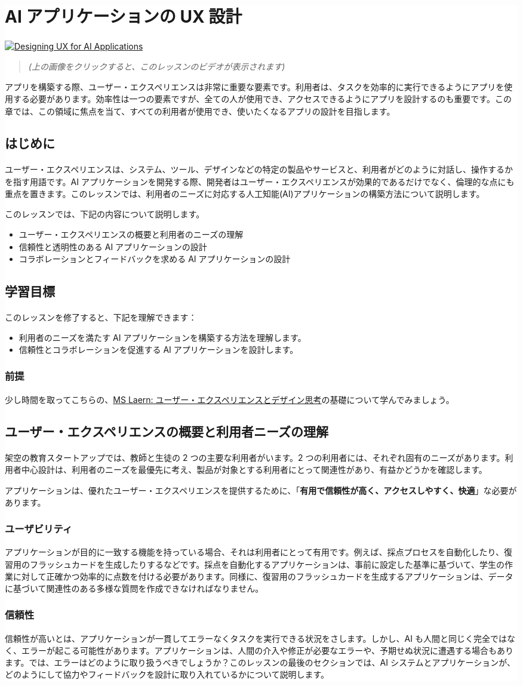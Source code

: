 # AI アプリケーションの UX 設計

[![Designing UX for AI Applications](../../images/12-lesson-banner.png?WT.mc_id=academic-105485-yoterada)](https://learn.microsoft.com/_themes/docs.theme/master/en-us/_themes/global/video-embed.html?id=1464ef7a-d974-4a04-9ce3-1bc5b3087b4b?WT.mc_id=academic-105485-yoterada)

> _(上の画像をクリックすると、このレッスンのビデオが表示されます)_

アプリを構築する際、ユーザー・エクスペリエンスは非常に重要な要素です。利用者は、タスクを効率的に実行できるようにアプリを使用する必要があります。効率性は一つの要素ですが、全ての人が使用でき、アクセスできるようにアプリを設計するのも重要です。この章では、この領域に焦点を当て、すべての利用者が使用でき、使いたくなるアプリの設計を目指します。

## はじめに

ユーザー・エクスペリエンスは、システム、ツール、デザインなどの特定の製品やサービスと、利用者がどのように対話し、操作するかを指す用語です。AI アプリケーションを開発する際、開発者はユーザー・エクスペリエンスが効果的であるだけでなく、倫理的な点にも重点を置きます。このレッスンでは、利用者のニーズに対応する人工知能(AI)アプリケーションの構築方法について説明します。

このレッスンでは、下記の内容について説明します。

- ユーザー・エクスペリエンスの概要と利用者のニーズの理解
- 信頼性と透明性のある AI アプリケーションの設計
- コラボレーションとフィードバックを求める AI アプリケーションの設計

## 学習目標

このレッスンを修了すると、下記を理解できます：

- 利用者のニーズを満たす AI アプリケーションを構築する方法を理解します。
- 信頼性とコラボレーションを促進する AI アプリケーションを設計します。

### 前提

少し時間を取ってこちらの、[MS Laern: ユーザー・エクスペリエンスとデザイン思考](https://learn.microsoft.com/training/modules/ux-design?WT.mc_id=academic-105485-yoterada)の基礎について学んでみましょう。

## ユーザー・エクスペリエンスの概要と利用者ニーズの理解

架空の教育スタートアップでは、教師と生徒の 2 つの主要な利用者がいます。2 つの利用者には、それぞれ固有のニーズがあります。利用者中心設計は、利用者のニーズを最優先に考え、製品が対象とする利用者にとって関連性があり、有益かどうかを確認します。

アプリケーションは、優れたユーザー・エクスペリエンスを提供するために、「**有用で信頼性が高く、アクセスしやすく、快適**」な必要があります。

### ユーザビリティ

アプリケーションが目的に一致する機能を持っている場合、それは利用者にとって有用です。例えば、採点プロセスを自動化したり、復習用のフラッシュカードを生成したりするなどです。採点を自動化するアプリケーションは、事前に設定した基準に基づいて、学生の作業に対して正確かつ効率的に点数を付ける必要があります。同様に、復習用のフラッシュカードを生成するアプリケーションは、データに基づいて関連性のある多様な質問を作成できなければなりません。

### 信頼性

信頼性が高いとは、アプリケーションが一貫してエラーなくタスクを実行できる状況をさします。しかし、AI も人間と同じく完全ではなく、エラーが起こる可能性があります。アプリケーションは、人間の介入や修正が必要なエラーや、予期せぬ状況に遭遇する場合もあります。では、エラーはどのように取り扱うべきでしょうか？このレッスンの最後のセクションでは、AI システムとアプリケーションが、どのようにして協力やフィードバックを設計に取り入れているかについて説明します。

